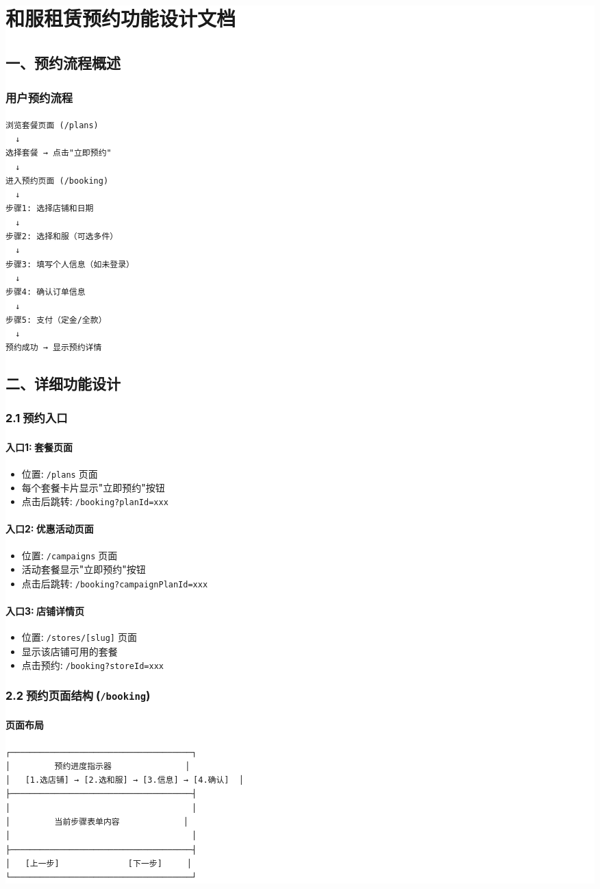 # 和服租赁预约功能设计文档

## 一、预约流程概述

### 用户预约流程
```
浏览套餐页面 (/plans)
  ↓
选择套餐 → 点击"立即预约"
  ↓
进入预约页面 (/booking)
  ↓
步骤1: 选择店铺和日期
  ↓
步骤2: 选择和服（可选多件）
  ↓
步骤3: 填写个人信息（如未登录）
  ↓
步骤4: 确认订单信息
  ↓
步骤5: 支付（定金/全款）
  ↓
预约成功 → 显示预约详情
```

## 二、详细功能设计

### 2.1 预约入口

#### 入口1: 套餐页面
- 位置: `/plans` 页面
- 每个套餐卡片显示"立即预约"按钮
- 点击后跳转: `/booking?planId=xxx`

#### 入口2: 优惠活动页面
- 位置: `/campaigns` 页面
- 活动套餐显示"立即预约"按钮
- 点击后跳转: `/booking?campaignPlanId=xxx`

#### 入口3: 店铺详情页
- 位置: `/stores/[slug]` 页面
- 显示该店铺可用的套餐
- 点击预约: `/booking?storeId=xxx`

### 2.2 预约页面结构 (`/booking`)

#### 页面布局
```
┌─────────────────────────────────────┐
│         预约进度指示器               │
│   [1.选店铺] → [2.选和服] → [3.信息] → [4.确认]  │
├─────────────────────────────────────┤
│                                     │
│         当前步骤表单内容             │
│                                     │
├─────────────────────────────────────┤
│   [上一步]              [下一步]     │
└─────────────────────────────────────┘
```
